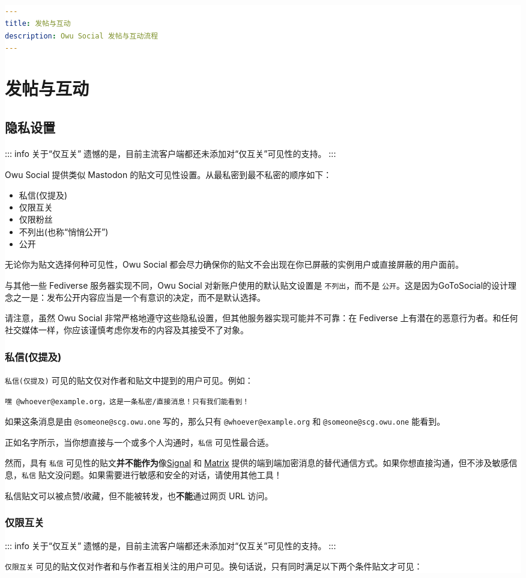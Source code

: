 ```yaml
---
title: 发帖与互动
description: Owu Social 发帖与互动流程
---
```


# 发帖与互动

## 隐私设置

::: info 关于“仅互关”
遗憾的是，目前主流客户端都还未添加对“仅互关”可见性的支持。
:::

Owu Social 提供类似 Mastodon 的贴文可见性设置。从最私密到最不私密的顺序如下：

- 私信(仅提及)
- 仅限互关
- 仅限粉丝
- 不列出(也称“悄悄公开”)
- 公开

无论你为贴文选择何种可见性，Owu Social 都会尽力确保你的贴文不会出现在你已屏蔽的实例用户或直接屏蔽的用户面前。

与其他一些 Fediverse 服务器实现不同，Owu Social 对新账户使用的默认贴文设置是 `不列出`，而不是 `公开`。这是因为GoToSocial的设计理念之一是：发布公开内容应当是一个有意识的决定，而不是默认选择。

请注意，虽然 Owu Social 非常严格地遵守这些隐私设置，但其他服务器实现可能并不可靠：在 Fediverse 上有潜在的恶意行为者。和任何社交媒体一样，你应该谨慎考虑你发布的内容及其接受不了对象。

### 私信(仅提及)

`私信(仅提及)` 可见的贴文仅对作者和贴文中提到的用户可见。例如：

```text
嘿 @whoever@example.org，这是一条私密/直接消息！只有我们能看到！
```

如果这条消息是由 `@someone@scg.owu.one` 写的，那么只有 `@whoever@example.org` 和 `@someone@scg.owu.one` 能看到。

正如名字所示，当你想直接与一个或多个人沟通时，`私信` 可见性最合适。

然而，具有 `私信` 可见性的贴文**并不能作为**像[Signal](https://signal.org/) 和 [Matrix](https://matrix.org/) 提供的端到端加密消息的替代通信方式。如果你想直接沟通，但不涉及敏感信息，`私信` 贴文没问题。如果需要进行敏感和安全的对话，请使用其他工具！

私信贴文可以被点赞/收藏，但不能被转发，也**不能**通过网页 URL 访问。

### 仅限互关

::: info 关于“仅互关”
遗憾的是，目前主流客户端都还未添加对“仅互关”可见性的支持。
:::

`仅限互关` 可见的贴文仅对作者和与作者互相关注的用户可见。换句话说，只有同时满足以下两个条件贴文才可见：
